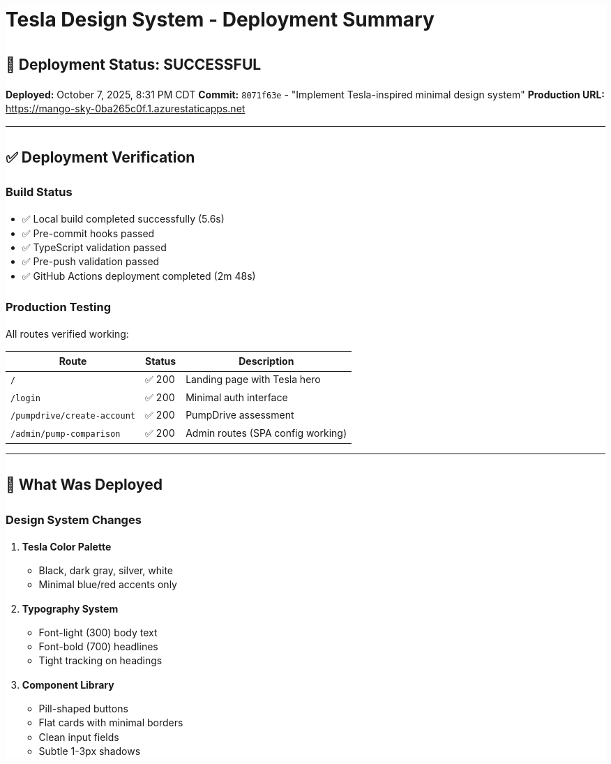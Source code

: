 # Tesla Design System - Deployment Summary

## 🚀 Deployment Status: **SUCCESSFUL**

**Deployed:** October 7, 2025, 8:31 PM CDT
**Commit:** `8071f63e` - "Implement Tesla-inspired minimal design system"
**Production URL:** https://mango-sky-0ba265c0f.1.azurestaticapps.net

---

## ✅ Deployment Verification

### Build Status
- ✅ Local build completed successfully (5.6s)
- ✅ Pre-commit hooks passed
- ✅ TypeScript validation passed
- ✅ Pre-push validation passed
- ✅ GitHub Actions deployment completed (2m 48s)

### Production Testing
All routes verified working:

| Route | Status | Description |
|-------|--------|-------------|
| `/` | ✅ 200 | Landing page with Tesla hero |
| `/login` | ✅ 200 | Minimal auth interface |
| `/pumpdrive/create-account` | ✅ 200 | PumpDrive assessment |
| `/admin/pump-comparison` | ✅ 200 | Admin routes (SPA config working) |

---

## 🎨 What Was Deployed

### Design System Changes
1. **Tesla Color Palette**
   - Black, dark gray, silver, white
   - Minimal blue/red accents only

2. **Typography System**
   - Font-light (300) body text
   - Font-bold (700) headlines
   - Tight tracking on headings

3. **Component Library**
   - Pill-shaped buttons
   - Flat cards with minimal borders
   - Clean input fields
   - Subtle 1-3px shadows
